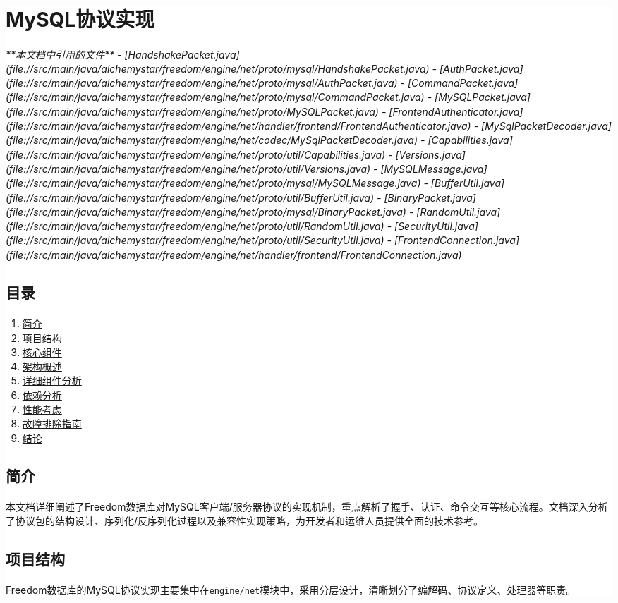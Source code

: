 # MySQL协议实现

<cite>
**本文档中引用的文件**  
- [HandshakePacket.java](file://src/main/java/alchemystar/freedom/engine/net/proto/mysql/HandshakePacket.java)
- [AuthPacket.java](file://src/main/java/alchemystar/freedom/engine/net/proto/mysql/AuthPacket.java)
- [CommandPacket.java](file://src/main/java/alchemystar/freedom/engine/net/proto/mysql/CommandPacket.java)
- [MySQLPacket.java](file://src/main/java/alchemystar/freedom/engine/net/proto/MySQLPacket.java)
- [FrontendAuthenticator.java](file://src/main/java/alchemystar/freedom/engine/net/handler/frontend/FrontendAuthenticator.java)
- [MySqlPacketDecoder.java](file://src/main/java/alchemystar/freedom/engine/net/codec/MySqlPacketDecoder.java)
- [Capabilities.java](file://src/main/java/alchemystar/freedom/engine/net/proto/util/Capabilities.java)
- [Versions.java](file://src/main/java/alchemystar/freedom/engine/net/proto/util/Versions.java)
- [MySQLMessage.java](file://src/main/java/alchemystar/freedom/engine/net/proto/mysql/MySQLMessage.java)
- [BufferUtil.java](file://src/main/java/alchemystar/freedom/engine/net/proto/util/BufferUtil.java)
- [BinaryPacket.java](file://src/main/java/alchemystar/freedom/engine/net/proto/mysql/BinaryPacket.java)
- [RandomUtil.java](file://src/main/java/alchemystar/freedom/engine/net/proto/util/RandomUtil.java)
- [SecurityUtil.java](file://src/main/java/alchemystar/freedom/engine/net/proto/util/SecurityUtil.java)
- [FrontendConnection.java](file://src/main/java/alchemystar/freedom/engine/net/handler/frontend/FrontendConnection.java)
</cite>

## 目录
1. [简介](#简介)
2. [项目结构](#项目结构)
3. [核心组件](#核心组件)
4. [架构概述](#架构概述)
5. [详细组件分析](#详细组件分析)
6. [依赖分析](#依赖分析)
7. [性能考虑](#性能考虑)
8. [故障排除指南](#故障排除指南)
9. [结论](#结论)

## 简介
本文档详细阐述了Freedom数据库对MySQL客户端/服务器协议的实现机制，重点解析了握手、认证、命令交互等核心流程。文档深入分析了协议包的结构设计、序列化/反序列化过程以及兼容性实现策略，为开发者和运维人员提供全面的技术参考。

## 项目结构
Freedom数据库的MySQL协议实现主要集中在`engine/net`模块中，采用分层设计，清晰划分了编解码、协议定义、处理器等职责。
